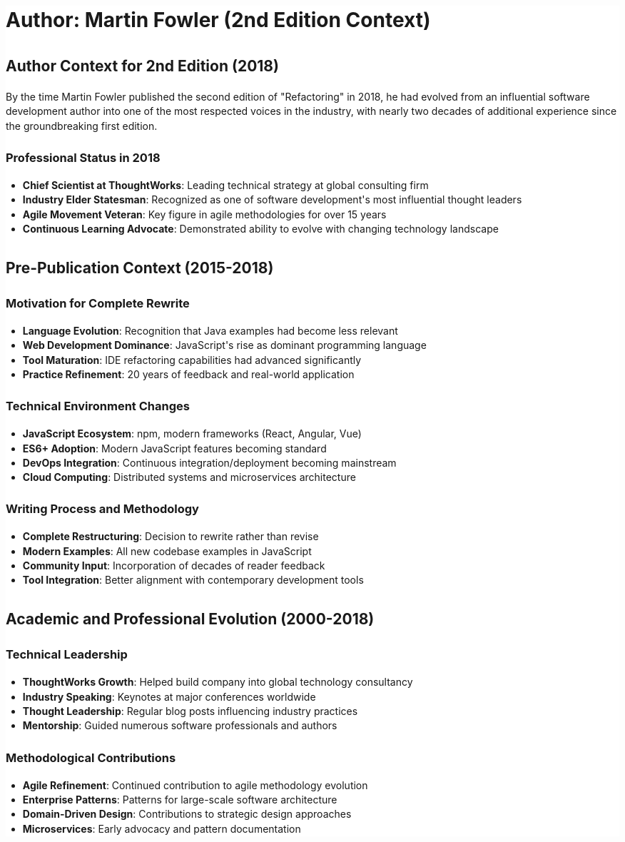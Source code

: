# Author: Martin Fowler (2nd Edition Context)

## Author Context for 2nd Edition (2018)

By the time Martin Fowler published the second edition of "Refactoring" in 2018, he had evolved from an influential software development author into one of the most respected voices in the industry, with nearly two decades of additional experience since the groundbreaking first edition.

### Professional Status in 2018
- **Chief Scientist at ThoughtWorks**: Leading technical strategy at global consulting firm
- **Industry Elder Statesman**: Recognized as one of software development's most influential thought leaders
- **Agile Movement Veteran**: Key figure in agile methodologies for over 15 years
- **Continuous Learning Advocate**: Demonstrated ability to evolve with changing technology landscape

## Pre-Publication Context (2015-2018)

### Motivation for Complete Rewrite
- **Language Evolution**: Recognition that Java examples had become less relevant
- **Web Development Dominance**: JavaScript's rise as dominant programming language
- **Tool Maturation**: IDE refactoring capabilities had advanced significantly
- **Practice Refinement**: 20 years of feedback and real-world application

### Technical Environment Changes
- **JavaScript Ecosystem**: npm, modern frameworks (React, Angular, Vue)
- **ES6+ Adoption**: Modern JavaScript features becoming standard
- **DevOps Integration**: Continuous integration/deployment becoming mainstream
- **Cloud Computing**: Distributed systems and microservices architecture

### Writing Process and Methodology
- **Complete Restructuring**: Decision to rewrite rather than revise
- **Modern Examples**: All new codebase examples in JavaScript
- **Community Input**: Incorporation of decades of reader feedback
- **Tool Integration**: Better alignment with contemporary development tools

## Academic and Professional Evolution (2000-2018)

### Technical Leadership
- **ThoughtWorks Growth**: Helped build company into global technology consultancy
- **Industry Speaking**: Keynotes at major conferences worldwide
- **Thought Leadership**: Regular blog posts influencing industry practices
- **Mentorship**: Guided numerous software professionals and authors

### Methodological Contributions
- **Agile Refinement**: Continued contribution to agile methodology evolution
- **Enterprise Patterns**: Patterns for large-scale software architecture
- **Domain-Driven Design**: Contributions to strategic design approaches
- **Microservices**: Early advocacy and pattern documentation
